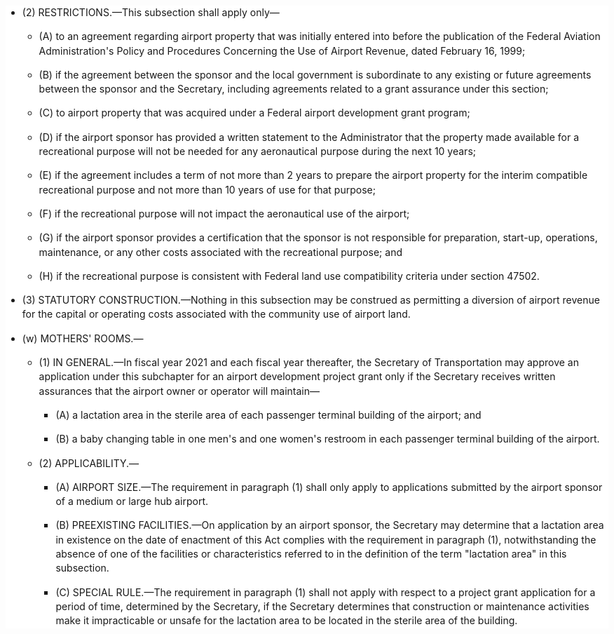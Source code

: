   * (2) RESTRICTIONS.—This subsection shall apply only—

    * (A) to an agreement regarding airport property that was initially entered into before the publication of the Federal Aviation Administration's Policy and Procedures Concerning the Use of Airport Revenue, dated February 16, 1999;

    * (B) if the agreement between the sponsor and the local government is subordinate to any existing or future agreements between the sponsor and the Secretary, including agreements related to a grant assurance under this section;

    * (C) to airport property that was acquired under a Federal airport development grant program;

    * (D) if the airport sponsor has provided a written statement to the Administrator that the property made available for a recreational purpose will not be needed for any aeronautical purpose during the next 10 years;

    * (E) if the agreement includes a term of not more than 2 years to prepare the airport property for the interim compatible recreational purpose and not more than 10 years of use for that purpose;

    * (F) if the recreational purpose will not impact the aeronautical use of the airport;

    * (G) if the airport sponsor provides a certification that the sponsor is not responsible for preparation, start-up, operations, maintenance, or any other costs associated with the recreational purpose; and

    * (H) if the recreational purpose is consistent with Federal land use compatibility criteria under section 47502.


  * (3) STATUTORY CONSTRUCTION.—Nothing in this subsection may be construed as permitting a diversion of airport revenue for the capital or operating costs associated with the community use of airport land.


* (w) MOTHERS' ROOMS.—

  * (1) IN GENERAL.—In fiscal year 2021 and each fiscal year thereafter, the Secretary of Transportation may approve an application under this subchapter for an airport development project grant only if the Secretary receives written assurances that the airport owner or operator will maintain—

    * (A) a lactation area in the sterile area of each passenger terminal building of the airport; and

    * (B) a baby changing table in one men's and one women's restroom in each passenger terminal building of the airport.


  * (2) APPLICABILITY.—

    * (A) AIRPORT SIZE.—The requirement in paragraph (1) shall only apply to applications submitted by the airport sponsor of a medium or large hub airport.

    * (B) PREEXISTING FACILITIES.—On application by an airport sponsor, the Secretary may determine that a lactation area in existence on the date of enactment of this Act complies with the requirement in paragraph (1), notwithstanding the absence of one of the facilities or characteristics referred to in the definition of the term "lactation area" in this subsection.

    * (C) SPECIAL RULE.—The requirement in paragraph (1) shall not apply with respect to a project grant application for a period of time, determined by the Secretary, if the Secretary determines that construction or maintenance activities make it impracticable or unsafe for the lactation area to be located in the sterile area of the building.
